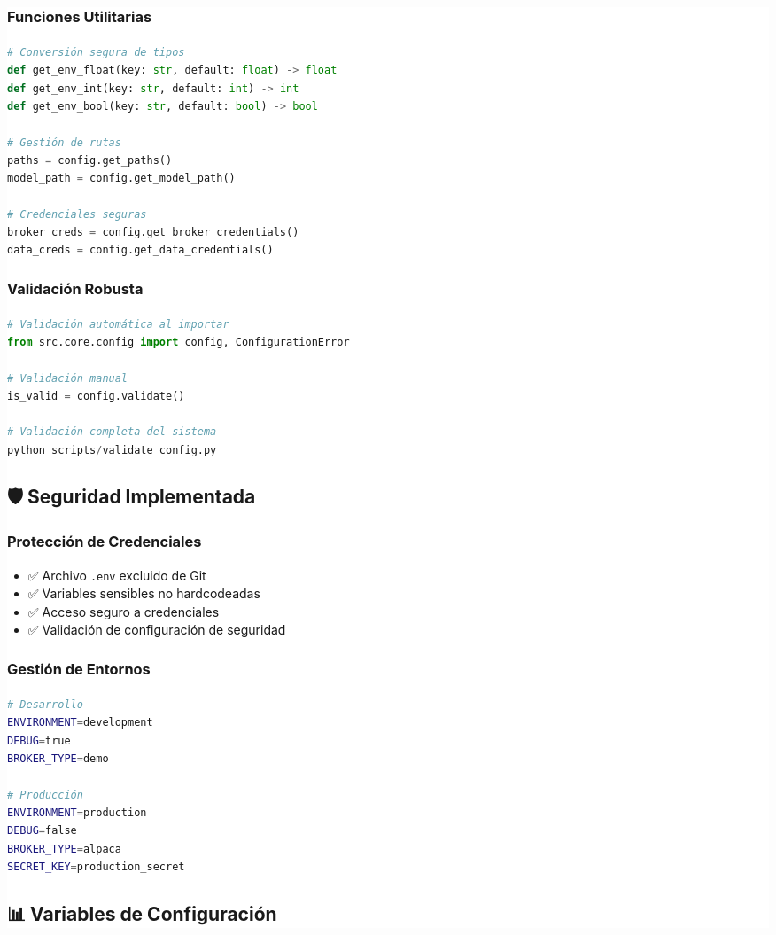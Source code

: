 ### Funciones Utilitarias
```python
# Conversión segura de tipos
def get_env_float(key: str, default: float) -> float
def get_env_int(key: str, default: int) -> int
def get_env_bool(key: str, default: bool) -> bool

# Gestión de rutas
paths = config.get_paths()
model_path = config.get_model_path()

# Credenciales seguras
broker_creds = config.get_broker_credentials()
data_creds = config.get_data_credentials()
```

### Validación Robusta
```python
# Validación automática al importar
from src.core.config import config, ConfigurationError

# Validación manual
is_valid = config.validate()

# Validación completa del sistema
python scripts/validate_config.py
```

## 🛡️ Seguridad Implementada

### Protección de Credenciales
- ✅ Archivo `.env` excluido de Git
- ✅ Variables sensibles no hardcodeadas
- ✅ Acceso seguro a credenciales
- ✅ Validación de configuración de seguridad

### Gestión de Entornos
```bash
# Desarrollo
ENVIRONMENT=development
DEBUG=true
BROKER_TYPE=demo

# Producción
ENVIRONMENT=production
DEBUG=false
BROKER_TYPE=alpaca
SECRET_KEY=production_secret
```

## 📊 Variables de Configuración
